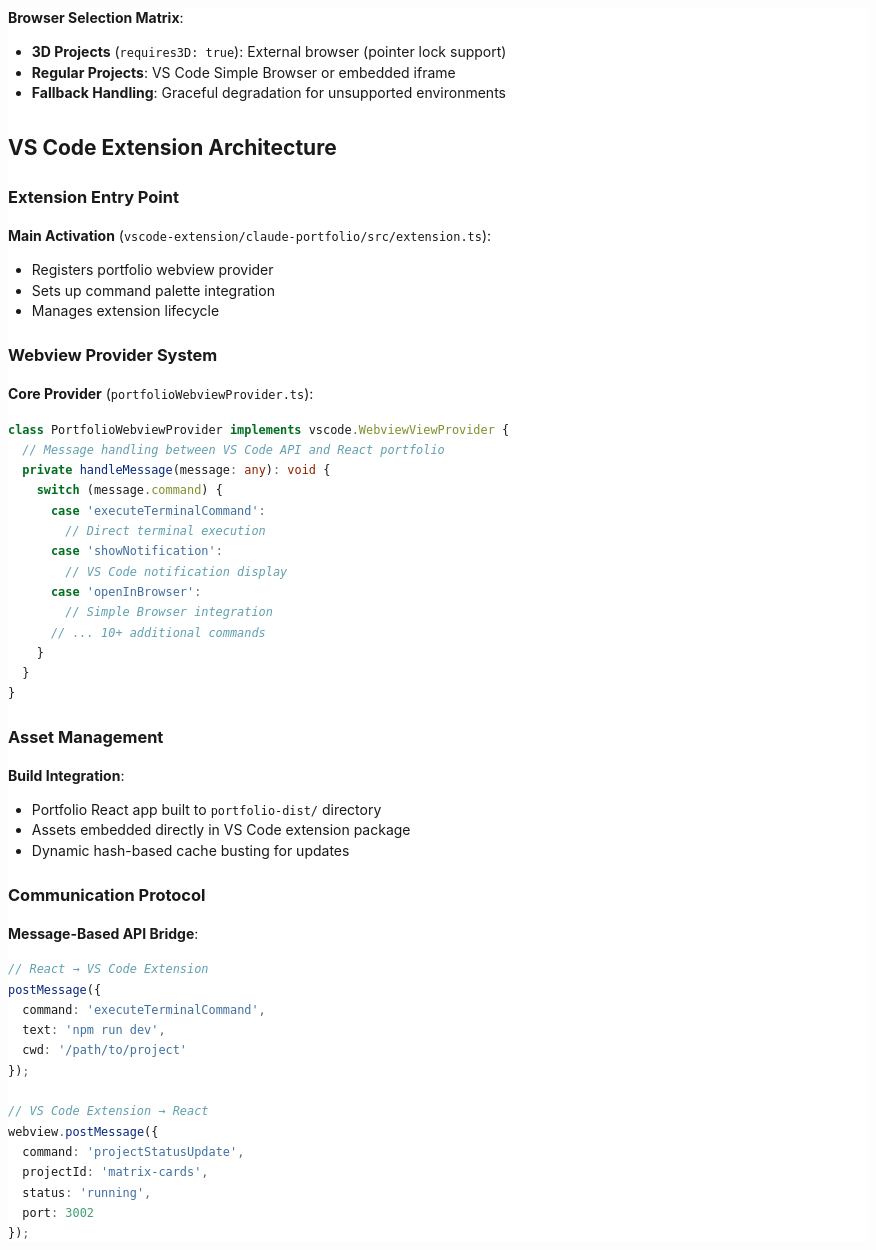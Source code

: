 **Browser Selection Matrix**:
- **3D Projects** (`requires3D: true`): External browser (pointer lock support)
- **Regular Projects**: VS Code Simple Browser or embedded iframe
- **Fallback Handling**: Graceful degradation for unsupported environments

## VS Code Extension Architecture

### Extension Entry Point

**Main Activation** (`vscode-extension/claude-portfolio/src/extension.ts`):
- Registers portfolio webview provider
- Sets up command palette integration
- Manages extension lifecycle

### Webview Provider System

**Core Provider** (`portfolioWebviewProvider.ts`):
```typescript
class PortfolioWebviewProvider implements vscode.WebviewViewProvider {
  // Message handling between VS Code API and React portfolio
  private handleMessage(message: any): void {
    switch (message.command) {
      case 'executeTerminalCommand':
        // Direct terminal execution
      case 'showNotification':
        // VS Code notification display
      case 'openInBrowser':
        // Simple Browser integration
      // ... 10+ additional commands
    }
  }
}
```

### Asset Management

**Build Integration**:
- Portfolio React app built to `portfolio-dist/` directory
- Assets embedded directly in VS Code extension package
- Dynamic hash-based cache busting for updates

### Communication Protocol

**Message-Based API Bridge**:
```typescript
// React → VS Code Extension
postMessage({
  command: 'executeTerminalCommand',
  text: 'npm run dev',
  cwd: '/path/to/project'
});

// VS Code Extension → React
webview.postMessage({
  command: 'projectStatusUpdate',
  projectId: 'matrix-cards',
  status: 'running',
  port: 3002
});
```
